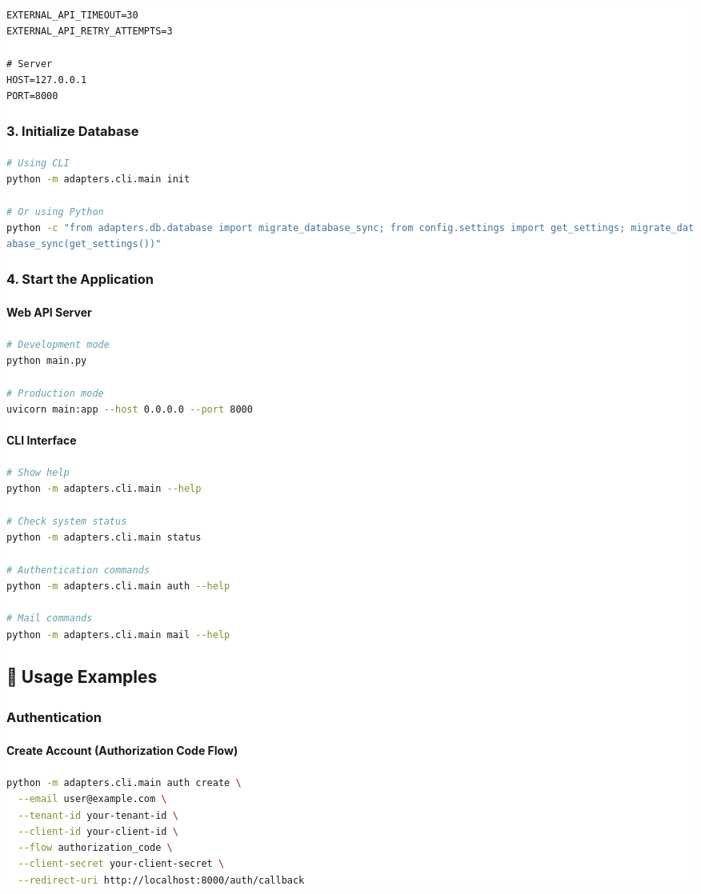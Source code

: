 ```env
EXTERNAL_API_TIMEOUT=30
EXTERNAL_API_RETRY_ATTEMPTS=3

# Server
HOST=127.0.0.1
PORT=8000
```

### 3. Initialize Database

```bash
# Using CLI
python -m adapters.cli.main init

# Or using Python
python -c "from adapters.db.database import migrate_database_sync; from config.settings import get_settings; migrate_database_sync(get_settings())"
```

### 4. Start the Application

#### Web API Server
```bash
# Development mode
python main.py

# Production mode
uvicorn main:app --host 0.0.0.0 --port 8000
```

#### CLI Interface
```bash
# Show help
python -m adapters.cli.main --help

# Check system status
python -m adapters.cli.main status

# Authentication commands
python -m adapters.cli.main auth --help

# Mail commands
python -m adapters.cli.main mail --help
```

## 📖 Usage Examples

### Authentication

#### Create Account (Authorization Code Flow)
```bash
python -m adapters.cli.main auth create \
  --email user@example.com \
  --tenant-id your-tenant-id \
  --client-id your-client-id \
  --flow authorization_code \
  --client-secret your-client-secret \
  --redirect-uri http://localhost:8000/auth/callback
```
